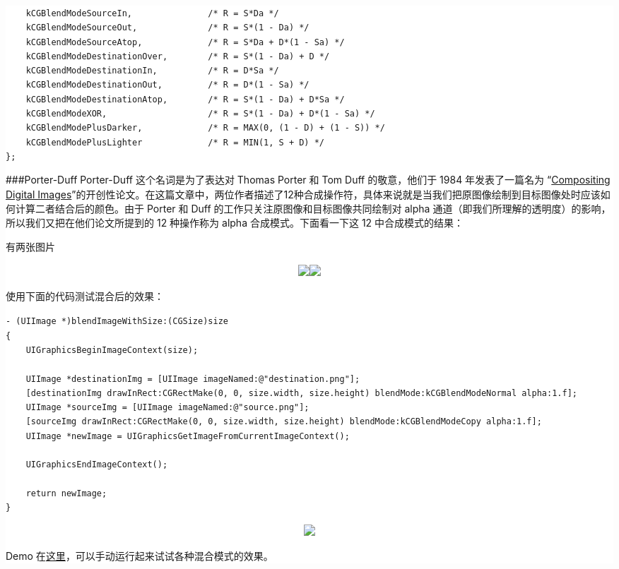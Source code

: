 ```objc
    kCGBlendModeSourceIn,               /* R = S*Da */
    kCGBlendModeSourceOut,              /* R = S*(1 - Da) */
    kCGBlendModeSourceAtop,             /* R = S*Da + D*(1 - Sa) */
    kCGBlendModeDestinationOver,        /* R = S*(1 - Da) + D */
    kCGBlendModeDestinationIn,          /* R = D*Sa */
    kCGBlendModeDestinationOut,         /* R = D*(1 - Sa) */
    kCGBlendModeDestinationAtop,        /* R = S*(1 - Da) + D*Sa */
    kCGBlendModeXOR,                    /* R = S*(1 - Da) + D*(1 - Sa) */
    kCGBlendModePlusDarker,             /* R = MAX(0, (1 - D) + (1 - S)) */
    kCGBlendModePlusLighter             /* R = MIN(1, S + D) */
};
```

###Porter-Duff
Porter-Duff 这个名词是为了表达对 Thomas Porter 和 Tom Duff 的敬意，他们于 1984 年发表了一篇名为 “[Compositing Digital Images](https://dl.acm.org/citation.cfm?id=808606)”的开创性论文。在这篇文章中，两位作者描述了12种合成操作符，具体来说就是当我们把原图像绘制到目标图像处时应该如何计算二者结合后的颜色。由于 Porter 和 Duff 的工作只关注原图像和目标图像共同绘制对 alpha 通道（即我们所理解的透明度）的影响，所以我们又把在他们论文所提到的 12 种操作称为 alpha 合成模式。下面看一下这 12 中合成模式的结果：

有两张图片

<center class="half">
	<img src="../../../images/Blend-Model/source.png" width = "256"/><img src="../../../images/Blend-Model/destination.png" width = "256"/>
</center>



使用下面的代码测试混合后的效果：

```objc
- (UIImage *)blendImageWithSize:(CGSize)size
{
    UIGraphicsBeginImageContext(size);
    
    UIImage *destinationImg = [UIImage imageNamed:@"destination.png"];
    [destinationImg drawInRect:CGRectMake(0, 0, size.width, size.height) blendMode:kCGBlendModeNormal alpha:1.f];
    UIImage *sourceImg = [UIImage imageNamed:@"source.png"];
    [sourceImg drawInRect:CGRectMake(0, 0, size.width, size.height) blendMode:kCGBlendModeCopy alpha:1.f];
    UIImage *newImage = UIGraphicsGetImageFromCurrentImageContext();
    
    UIGraphicsEndImageContext();
    
    return newImage;
}
```

<div align=center>
	<img src="../../../images/Blend-Model/porter-duff.jpg" width = "800"/>
</div>


Demo 在[这里](https://github.com/daxiazhou/Demos/tree/master/BlendModesDemo)，可以手动运行起来试试各种混合模式的效果。
